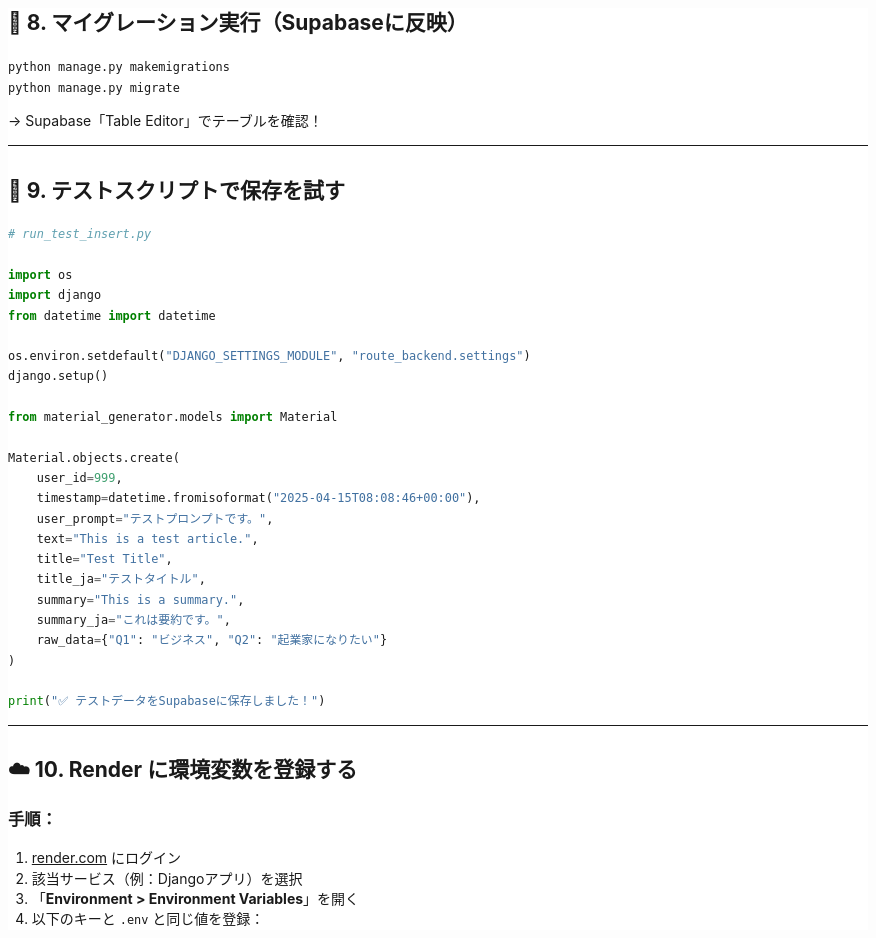 
## 🚀 8. マイグレーション実行（Supabaseに反映）

```bash
python manage.py makemigrations
python manage.py migrate
```

→ Supabase「Table Editor」でテーブルを確認！

---

## 🧪 9. テストスクリプトで保存を試す

```python
# run_test_insert.py

import os
import django
from datetime import datetime

os.environ.setdefault("DJANGO_SETTINGS_MODULE", "route_backend.settings")
django.setup()

from material_generator.models import Material

Material.objects.create(
    user_id=999,
    timestamp=datetime.fromisoformat("2025-04-15T08:08:46+00:00"),
    user_prompt="テストプロンプトです。",
    text="This is a test article.",
    title="Test Title",
    title_ja="テストタイトル",
    summary="This is a summary.",
    summary_ja="これは要約です。",
    raw_data={"Q1": "ビジネス", "Q2": "起業家になりたい"}
)

print("✅ テストデータをSupabaseに保存しました！")
```

---

## ☁️ 10. Render に環境変数を登録する

### 手順：

1. [render.com](https://render.com) にログイン
2. 該当サービス（例：Djangoアプリ）を選択
3. 「**Environment > Environment Variables**」を開く
4. 以下のキーと `.env` と同じ値を登録：
